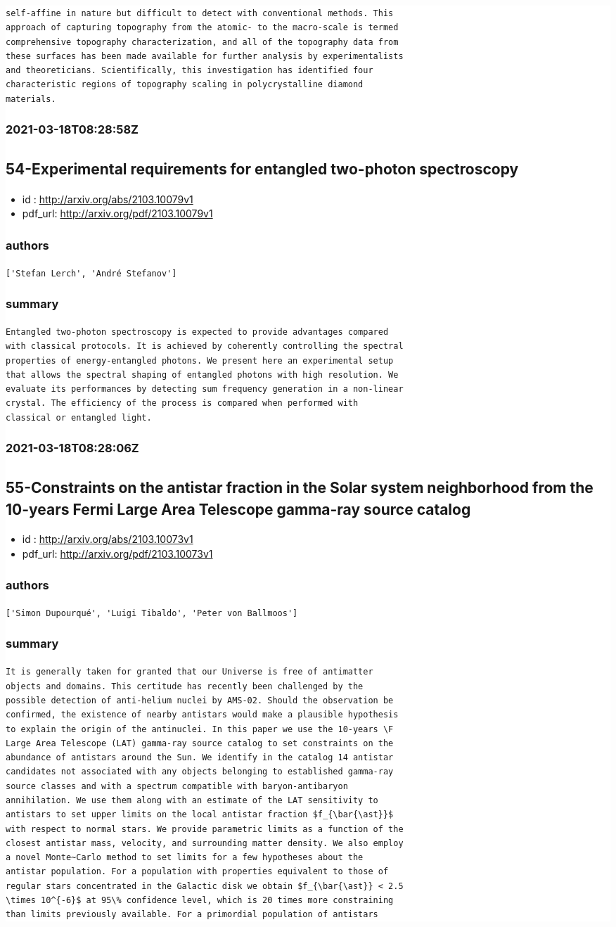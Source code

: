 ```
self-affine in nature but difficult to detect with conventional methods. This
approach of capturing topography from the atomic- to the macro-scale is termed
comprehensive topography characterization, and all of the topography data from
these surfaces has been made available for further analysis by experimentalists
and theoreticians. Scientifically, this investigation has identified four
characteristic regions of topography scaling in polycrystalline diamond
materials.
```
### 2021-03-18T08:28:58Z
## 54-Experimental requirements for entangled two-photon spectroscopy  

- id     : http://arxiv.org/abs/2103.10079v1
- pdf_url: http://arxiv.org/pdf/2103.10079v1
### authors  
```
['Stefan Lerch', 'André Stefanov']
```
### summary  
```
Entangled two-photon spectroscopy is expected to provide advantages compared
with classical protocols. It is achieved by coherently controlling the spectral
properties of energy-entangled photons. We present here an experimental setup
that allows the spectral shaping of entangled photons with high resolution. We
evaluate its performances by detecting sum frequency generation in a non-linear
crystal. The efficiency of the process is compared when performed with
classical or entangled light.
```
### 2021-03-18T08:28:06Z
## 55-Constraints on the antistar fraction in the Solar system neighborhood from the 10-years Fermi Large Area Telescope gamma-ray source catalog  

- id     : http://arxiv.org/abs/2103.10073v1
- pdf_url: http://arxiv.org/pdf/2103.10073v1
### authors  
```
['Simon Dupourqué', 'Luigi Tibaldo', 'Peter von Ballmoos']
```
### summary  
```
It is generally taken for granted that our Universe is free of antimatter
objects and domains. This certitude has recently been challenged by the
possible detection of anti-helium nuclei by AMS-02. Should the observation be
confirmed, the existence of nearby antistars would make a plausible hypothesis
to explain the origin of the antinuclei. In this paper we use the 10-years \F
Large Area Telescope (LAT) gamma-ray source catalog to set constraints on the
abundance of antistars around the Sun. We identify in the catalog 14 antistar
candidates not associated with any objects belonging to established gamma-ray
source classes and with a spectrum compatible with baryon-antibaryon
annihilation. We use them along with an estimate of the LAT sensitivity to
antistars to set upper limits on the local antistar fraction $f_{\bar{\ast}}$
with respect to normal stars. We provide parametric limits as a function of the
closest antistar mass, velocity, and surrounding matter density. We also employ
a novel Monte~Carlo method to set limits for a few hypotheses about the
antistar population. For a population with properties equivalent to those of
regular stars concentrated in the Galactic disk we obtain $f_{\bar{\ast}} < 2.5
\times 10^{-6}$ at 95\% confidence level, which is 20 times more constraining
than limits previously available. For a primordial population of antistars
```